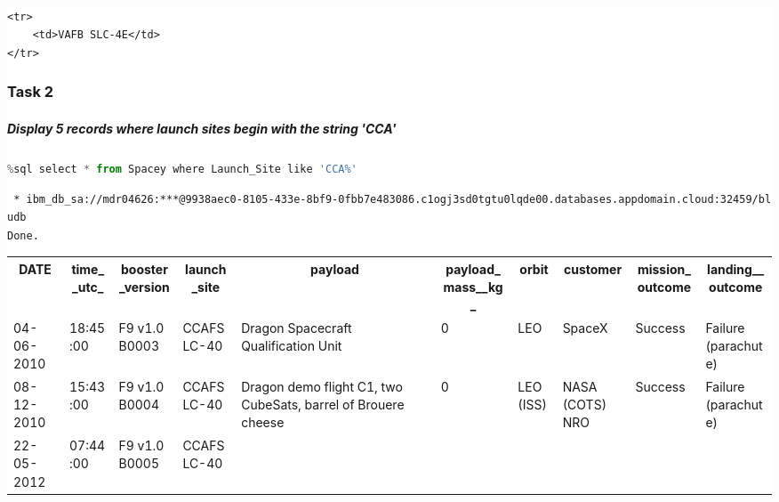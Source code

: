     <tr>
        <td>VAFB SLC-4E</td>
    </tr>
</table>




### Task 2


#####  Display 5 records where launch sites begin with the string 'CCA' 



```python
%sql select * from Spacey where Launch_Site like 'CCA%'
```

     * ibm_db_sa://mdr04626:***@9938aec0-8105-433e-8bf9-0fbb7e483086.c1ogj3sd0tgtu0lqde00.databases.appdomain.cloud:32459/bludb
    Done.





<table>
    <tr>
        <th>DATE</th>
        <th>time__utc_</th>
        <th>booster_version</th>
        <th>launch_site</th>
        <th>payload</th>
        <th>payload_mass__kg_</th>
        <th>orbit</th>
        <th>customer</th>
        <th>mission_outcome</th>
        <th>landing__outcome</th>
    </tr>
    <tr>
        <td>04-06-2010</td>
        <td>18:45:00</td>
        <td>F9 v1.0  B0003</td>
        <td>CCAFS LC-40</td>
        <td>Dragon Spacecraft Qualification Unit</td>
        <td>0</td>
        <td>LEO</td>
        <td>SpaceX</td>
        <td>Success</td>
        <td>Failure (parachute)</td>
    </tr>
    <tr>
        <td>08-12-2010</td>
        <td>15:43:00</td>
        <td>F9 v1.0  B0004</td>
        <td>CCAFS LC-40</td>
        <td>Dragon demo flight C1, two CubeSats, barrel of Brouere cheese</td>
        <td>0</td>
        <td>LEO (ISS)</td>
        <td>NASA (COTS) NRO</td>
        <td>Success</td>
        <td>Failure (parachute)</td>
    </tr>
    <tr>
        <td>22-05-2012</td>
        <td>07:44:00</td>
        <td>F9 v1.0  B0005</td>
        <td>CCAFS LC-40</td>